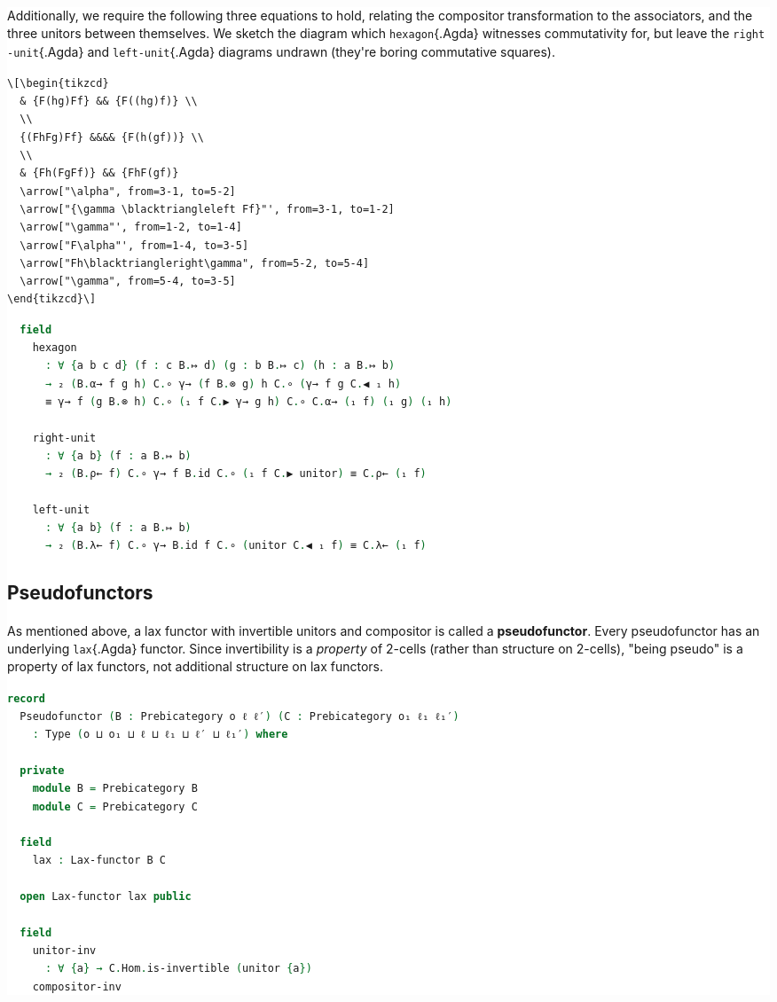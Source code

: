 
Additionally, we require the following three equations to hold, relating
the compositor transformation to the associators, and the three unitors
between themselves. We sketch the diagram which `hexagon`{.Agda}
witnesses commutativity for, but leave the `right-unit`{.Agda} and
`left-unit`{.Agda} diagrams undrawn (they're boring commutative
squares).

~~~{.quiver .tall-2}
\[\begin{tikzcd}
  & {F(hg)Ff} && {F((hg)f)} \\
  \\
  {(FhFg)Ff} &&&& {F(h(gf))} \\
  \\
  & {Fh(FgFf)} && {FhF(gf)}
  \arrow["\alpha", from=3-1, to=5-2]
  \arrow["{\gamma \blacktriangleleft Ff}"', from=3-1, to=1-2]
  \arrow["\gamma"', from=1-2, to=1-4]
  \arrow["F\alpha"', from=1-4, to=3-5]
  \arrow["Fh\blacktriangleright\gamma", from=5-2, to=5-4]
  \arrow["\gamma", from=5-4, to=3-5]
\end{tikzcd}\]
~~~

```agda
  field
    hexagon
      : ∀ {a b c d} (f : c B.↦ d) (g : b B.↦ c) (h : a B.↦ b)
      → ₂ (B.α→ f g h) C.∘ γ→ (f B.⊗ g) h C.∘ (γ→ f g C.◀ ₁ h)
      ≡ γ→ f (g B.⊗ h) C.∘ (₁ f C.▶ γ→ g h) C.∘ C.α→ (₁ f) (₁ g) (₁ h)

    right-unit
      : ∀ {a b} (f : a B.↦ b)
      → ₂ (B.ρ← f) C.∘ γ→ f B.id C.∘ (₁ f C.▶ unitor) ≡ C.ρ← (₁ f)

    left-unit
      : ∀ {a b} (f : a B.↦ b)
      → ₂ (B.λ← f) C.∘ γ→ B.id f C.∘ (unitor C.◀ ₁ f) ≡ C.λ← (₁ f)
```

## Pseudofunctors

As mentioned above, a lax functor with invertible unitors and compositor
is called a **pseudofunctor**. Every pseudofunctor has an underlying
`lax`{.Agda} functor. Since invertibility is a _property_ of 2-cells
(rather than structure on 2-cells), "being pseudo" is a property of lax
functors, not additional structure on lax functors.

```agda
record
  Pseudofunctor (B : Prebicategory o ℓ ℓ′) (C : Prebicategory o₁ ℓ₁ ℓ₁′)
    : Type (o ⊔ o₁ ⊔ ℓ ⊔ ℓ₁ ⊔ ℓ′ ⊔ ℓ₁′) where

  private
    module B = Prebicategory B
    module C = Prebicategory C

  field
    lax : Lax-functor B C

  open Lax-functor lax public

  field
    unitor-inv
      : ∀ {a} → C.Hom.is-invertible (unitor {a})
    compositor-inv
```

[sets]: 1Lab.HLevel.html#is-set
[category]: Cat.Base.html
[strict categories]: Cat.Instances.StrictCat.html